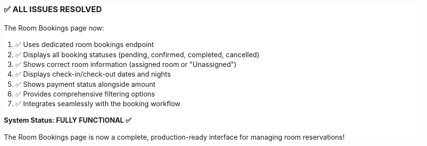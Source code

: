 ### ✅ ALL ISSUES RESOLVED

The Room Bookings page now:
1. ✅ Uses dedicated room bookings endpoint
2. ✅ Displays all booking statuses (pending, confirmed, completed, cancelled)
3. ✅ Shows correct room information (assigned room or "Unassigned")
4. ✅ Displays check-in/check-out dates and nights
5. ✅ Shows payment status alongside amount
6. ✅ Provides comprehensive filtering options
7. ✅ Integrates seamlessly with the booking workflow

**System Status: FULLY FUNCTIONAL ✅**

The Room Bookings page is now a complete, production-ready interface for managing room reservations!